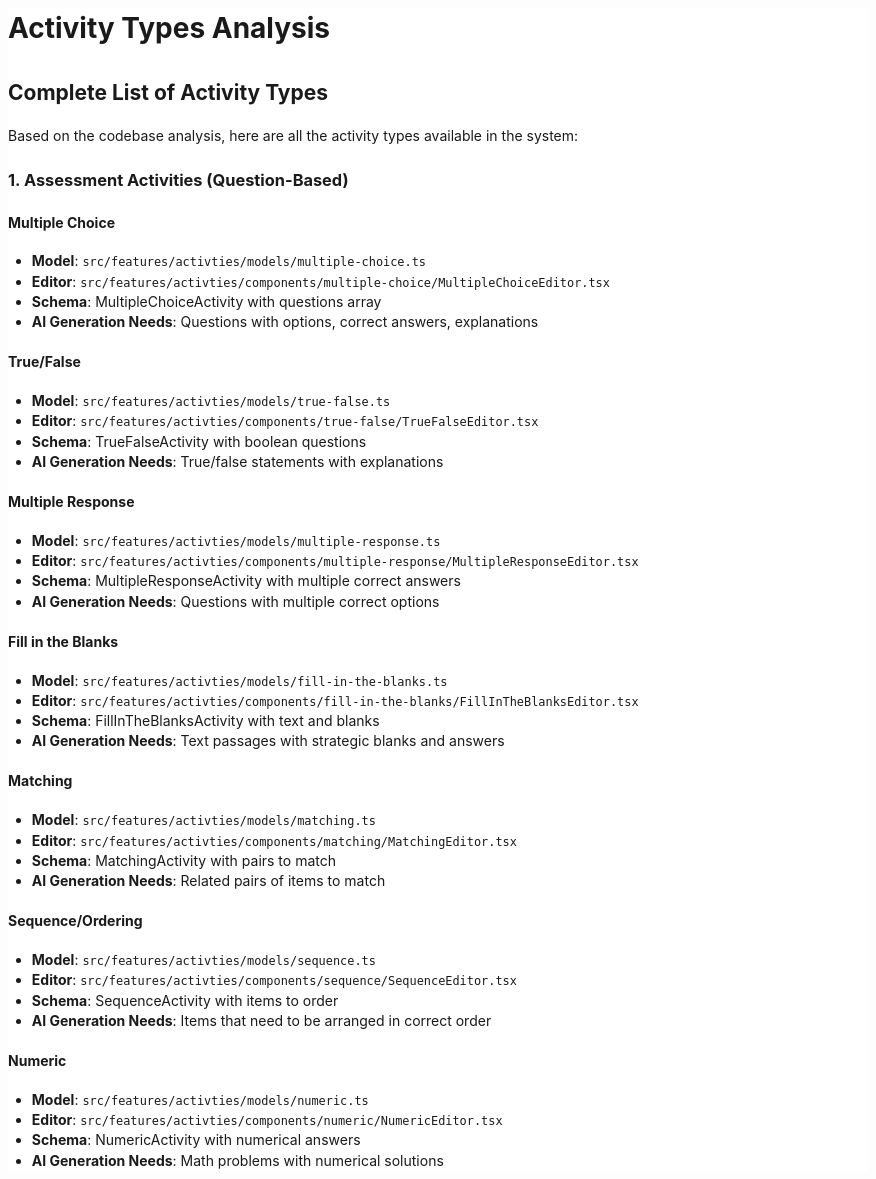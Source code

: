 # Activity Types Analysis

## Complete List of Activity Types

Based on the codebase analysis, here are all the activity types available in the system:

### 1. Assessment Activities (Question-Based)

#### Multiple Choice
- **Model**: `src/features/activties/models/multiple-choice.ts`
- **Editor**: `src/features/activties/components/multiple-choice/MultipleChoiceEditor.tsx`
- **Schema**: MultipleChoiceActivity with questions array
- **AI Generation Needs**: Questions with options, correct answers, explanations

#### True/False
- **Model**: `src/features/activties/models/true-false.ts`
- **Editor**: `src/features/activties/components/true-false/TrueFalseEditor.tsx`
- **Schema**: TrueFalseActivity with boolean questions
- **AI Generation Needs**: True/false statements with explanations

#### Multiple Response
- **Model**: `src/features/activties/models/multiple-response.ts`
- **Editor**: `src/features/activties/components/multiple-response/MultipleResponseEditor.tsx`
- **Schema**: MultipleResponseActivity with multiple correct answers
- **AI Generation Needs**: Questions with multiple correct options

#### Fill in the Blanks
- **Model**: `src/features/activties/models/fill-in-the-blanks.ts`
- **Editor**: `src/features/activties/components/fill-in-the-blanks/FillInTheBlanksEditor.tsx`
- **Schema**: FillInTheBlanksActivity with text and blanks
- **AI Generation Needs**: Text passages with strategic blanks and answers

#### Matching
- **Model**: `src/features/activties/models/matching.ts`
- **Editor**: `src/features/activties/components/matching/MatchingEditor.tsx`
- **Schema**: MatchingActivity with pairs to match
- **AI Generation Needs**: Related pairs of items to match

#### Sequence/Ordering
- **Model**: `src/features/activties/models/sequence.ts`
- **Editor**: `src/features/activties/components/sequence/SequenceEditor.tsx`
- **Schema**: SequenceActivity with items to order
- **AI Generation Needs**: Items that need to be arranged in correct order

#### Numeric
- **Model**: `src/features/activties/models/numeric.ts`
- **Editor**: `src/features/activties/components/numeric/NumericEditor.tsx`
- **Schema**: NumericActivity with numerical answers
- **AI Generation Needs**: Math problems with numerical solutions
